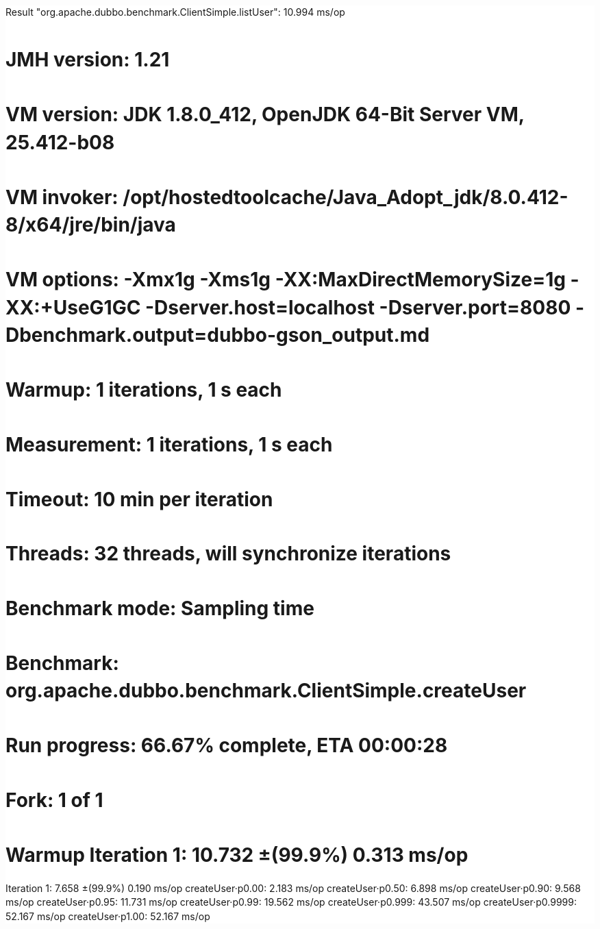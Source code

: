 
Result "org.apache.dubbo.benchmark.ClientSimple.listUser":
  10.994 ms/op


# JMH version: 1.21
# VM version: JDK 1.8.0_412, OpenJDK 64-Bit Server VM, 25.412-b08
# VM invoker: /opt/hostedtoolcache/Java_Adopt_jdk/8.0.412-8/x64/jre/bin/java
# VM options: -Xmx1g -Xms1g -XX:MaxDirectMemorySize=1g -XX:+UseG1GC -Dserver.host=localhost -Dserver.port=8080 -Dbenchmark.output=dubbo-gson_output.md
# Warmup: 1 iterations, 1 s each
# Measurement: 1 iterations, 1 s each
# Timeout: 10 min per iteration
# Threads: 32 threads, will synchronize iterations
# Benchmark mode: Sampling time
# Benchmark: org.apache.dubbo.benchmark.ClientSimple.createUser

# Run progress: 66.67% complete, ETA 00:00:28
# Fork: 1 of 1
# Warmup Iteration   1: 10.732 ±(99.9%) 0.313 ms/op
Iteration   1: 7.658 ±(99.9%) 0.190 ms/op
                 createUser·p0.00:   2.183 ms/op
                 createUser·p0.50:   6.898 ms/op
                 createUser·p0.90:   9.568 ms/op
                 createUser·p0.95:   11.731 ms/op
                 createUser·p0.99:   19.562 ms/op
                 createUser·p0.999:  43.507 ms/op
                 createUser·p0.9999: 52.167 ms/op
                 createUser·p1.00:   52.167 ms/op
